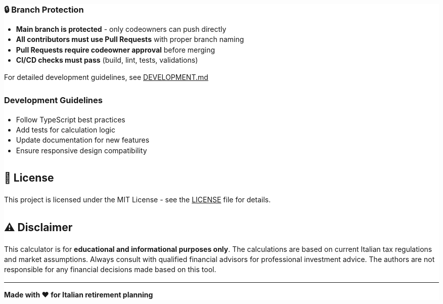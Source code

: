 ### 🔒 Branch Protection

-   **Main branch is protected** - only codeowners can push directly
-   **All contributors must use Pull Requests** with proper branch naming
-   **Pull Requests require codeowner approval** before merging
-   **CI/CD checks must pass** (build, lint, tests, validations)

For detailed development guidelines, see [DEVELOPMENT.md](DEVELOPMENT.md)

### Development Guidelines

-   Follow TypeScript best practices
-   Add tests for calculation logic
-   Update documentation for new features
-   Ensure responsive design compatibility

## 📜 License

This project is licensed under the MIT License - see the [LICENSE](LICENSE) file for details.

## ⚠️ Disclaimer

This calculator is for **educational and informational purposes only**. The calculations are based on current Italian tax regulations and market assumptions. Always consult with qualified financial advisors for professional investment advice. The authors are not responsible for any financial decisions made based on this tool.

---

**Made with ❤️ for Italian retirement planning**
